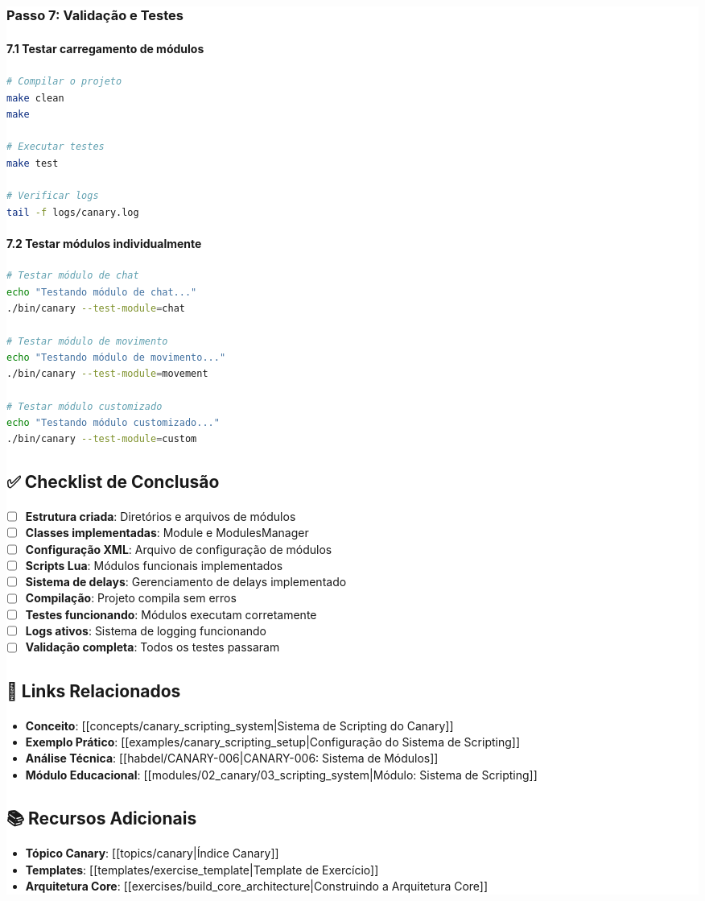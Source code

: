 ### **Passo 7: Validação e Testes**

#### **7.1 Testar carregamento de módulos**

```bash
# Compilar o projeto
make clean
make

# Executar testes
make test

# Verificar logs
tail -f logs/canary.log
```

#### **7.2 Testar módulos individualmente**

```bash
# Testar módulo de chat
echo "Testando módulo de chat..."
./bin/canary --test-module=chat

# Testar módulo de movimento
echo "Testando módulo de movimento..."
./bin/canary --test-module=movement

# Testar módulo customizado
echo "Testando módulo customizado..."
./bin/canary --test-module=custom
```

## ✅ Checklist de Conclusão

- [ ] **Estrutura criada**: Diretórios e arquivos de módulos
- [ ] **Classes implementadas**: Module e ModulesManager
- [ ] **Configuração XML**: Arquivo de configuração de módulos
- [ ] **Scripts Lua**: Módulos funcionais implementados
- [ ] **Sistema de delays**: Gerenciamento de delays implementado
- [ ] **Compilação**: Projeto compila sem erros
- [ ] **Testes funcionando**: Módulos executam corretamente
- [ ] **Logs ativos**: Sistema de logging funcionando
- [ ] **Validação completa**: Todos os testes passaram

## 🔗 Links Relacionados

- **Conceito**: [[concepts/canary_scripting_system|Sistema de Scripting do Canary]]
- **Exemplo Prático**: [[examples/canary_scripting_setup|Configuração do Sistema de Scripting]]
- **Análise Técnica**: [[habdel/CANARY-006|CANARY-006: Sistema de Módulos]]
- **Módulo Educacional**: [[modules/02_canary/03_scripting_system|Módulo: Sistema de Scripting]]

## 📚 Recursos Adicionais

- **Tópico Canary**: [[topics/canary|Índice Canary]]
- **Templates**: [[templates/exercise_template|Template de Exercício]]
- **Arquitetura Core**: [[exercises/build_core_architecture|Construindo a Arquitetura Core]] 